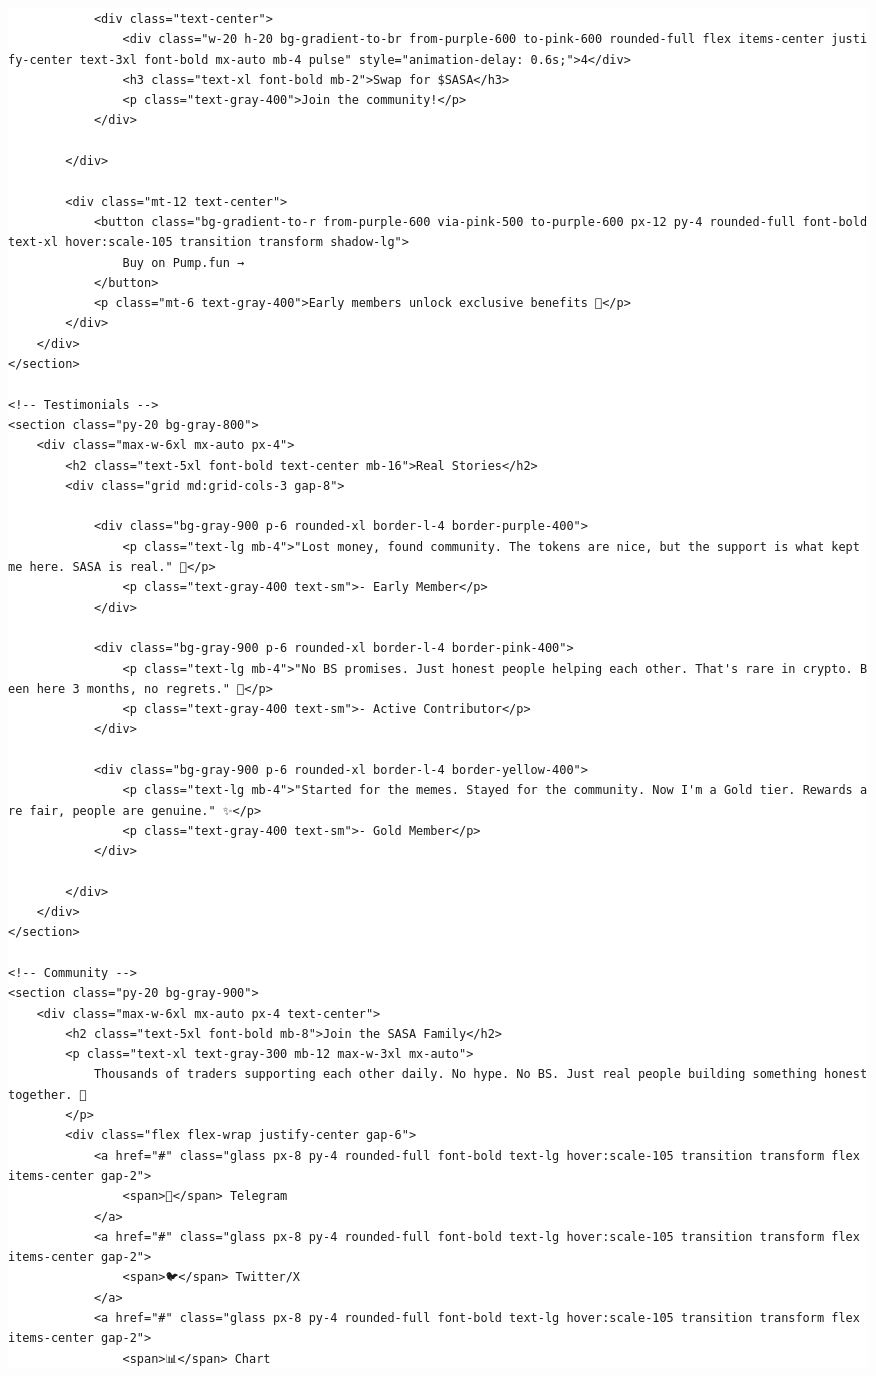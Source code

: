                 <div class="text-center">
                    <div class="w-20 h-20 bg-gradient-to-br from-purple-600 to-pink-600 rounded-full flex items-center justify-center text-3xl font-bold mx-auto mb-4 pulse" style="animation-delay: 0.6s;">4</div>
                    <h3 class="text-xl font-bold mb-2">Swap for $SASA</h3>
                    <p class="text-gray-400">Join the community!</p>
                </div>

            </div>

            <div class="mt-12 text-center">
                <button class="bg-gradient-to-r from-purple-600 via-pink-500 to-purple-600 px-12 py-4 rounded-full font-bold text-xl hover:scale-105 transition transform shadow-lg">
                    Buy on Pump.fun →
                </button>
                <p class="mt-6 text-gray-400">Early members unlock exclusive benefits 🎁</p>
            </div>
        </div>
    </section>

    <!-- Testimonials -->
    <section class="py-20 bg-gray-800">
        <div class="max-w-6xl mx-auto px-4">
            <h2 class="text-5xl font-bold text-center mb-16">Real Stories</h2>
            <div class="grid md:grid-cols-3 gap-8">
                
                <div class="bg-gray-900 p-6 rounded-xl border-l-4 border-purple-400">
                    <p class="text-lg mb-4">"Lost money, found community. The tokens are nice, but the support is what kept me here. SASA is real." 💜</p>
                    <p class="text-gray-400 text-sm">- Early Member</p>
                </div>

                <div class="bg-gray-900 p-6 rounded-xl border-l-4 border-pink-400">
                    <p class="text-lg mb-4">"No BS promises. Just honest people helping each other. That's rare in crypto. Been here 3 months, no regrets." 🤝</p>
                    <p class="text-gray-400 text-sm">- Active Contributor</p>
                </div>

                <div class="bg-gray-900 p-6 rounded-xl border-l-4 border-yellow-400">
                    <p class="text-lg mb-4">"Started for the memes. Stayed for the community. Now I'm a Gold tier. Rewards are fair, people are genuine." ✨</p>
                    <p class="text-gray-400 text-sm">- Gold Member</p>
                </div>

            </div>
        </div>
    </section>

    <!-- Community -->
    <section class="py-20 bg-gray-900">
        <div class="max-w-6xl mx-auto px-4 text-center">
            <h2 class="text-5xl font-bold mb-8">Join the SASA Family</h2>
            <p class="text-xl text-gray-300 mb-12 max-w-3xl mx-auto">
                Thousands of traders supporting each other daily. No hype. No BS. Just real people building something honest together. 💜
            </p>
            <div class="flex flex-wrap justify-center gap-6">
                <a href="#" class="glass px-8 py-4 rounded-full font-bold text-lg hover:scale-105 transition transform flex items-center gap-2">
                    <span>💬</span> Telegram
                </a>
                <a href="#" class="glass px-8 py-4 rounded-full font-bold text-lg hover:scale-105 transition transform flex items-center gap-2">
                    <span>🐦</span> Twitter/X
                </a>
                <a href="#" class="glass px-8 py-4 rounded-full font-bold text-lg hover:scale-105 transition transform flex items-center gap-2">
                    <span>📊</span> Chart